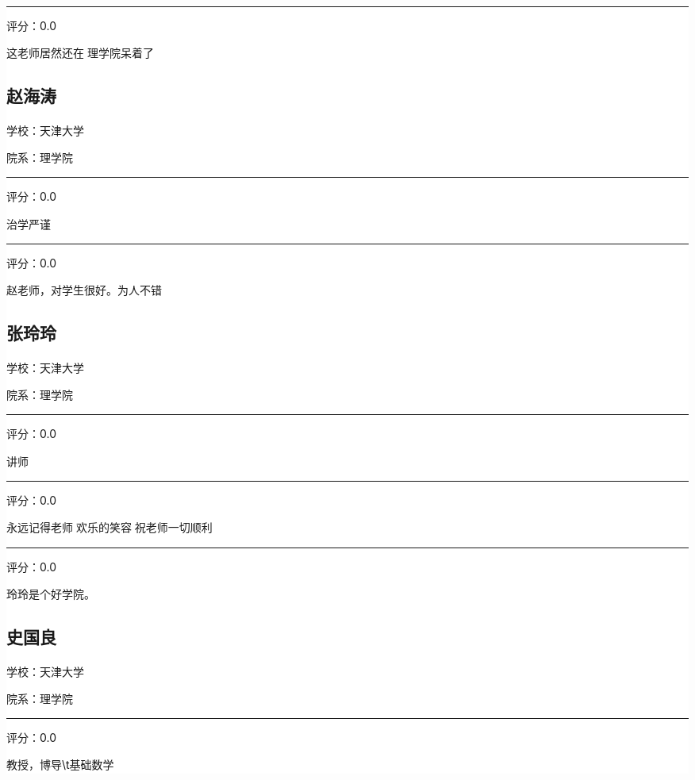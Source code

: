 * * *

评分：0.0

这老师居然还在 理学院呆着了

## 赵海涛

学校：天津大学

院系：理学院

* * *

评分：0.0

治学严谨

* * *

评分：0.0

赵老师，对学生很好。为人不错

## 张玲玲

学校：天津大学

院系：理学院

* * *

评分：0.0

讲师

* * *

评分：0.0

永远记得老师 欢乐的笑容
祝老师一切顺利

* * *

评分：0.0

玲玲是个好学院。

## 史国良

学校：天津大学

院系：理学院

* * *

评分：0.0

教授，博导\t基础数学
